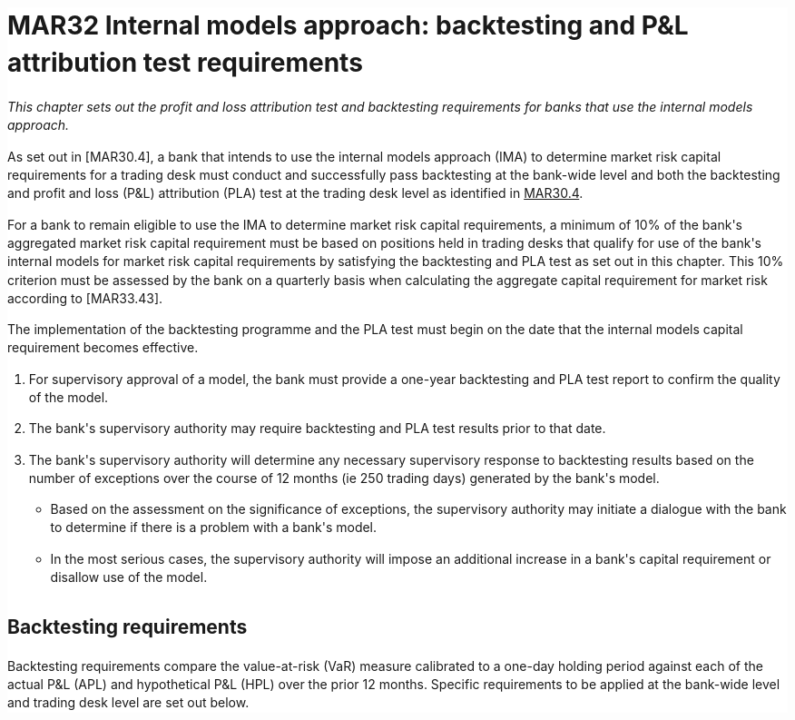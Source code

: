 # MAR32 Internal models approach: backtesting and P&L attribution test requirements

*This chapter sets out the profit and loss attribution test and backtesting requirements for banks that use the internal
models approach.*

As set out in [MAR30.4], a bank that intends to use the internal models approach (IMA) to determine market risk capital
requirements for a trading desk must conduct and successfully pass backtesting at the bank-wide level and both the
backtesting and profit and loss (P&L) attribution (PLA) test at the trading desk level as identified in [MAR30.4](2).

For a bank to remain eligible to use the IMA to determine market risk capital requirements, a minimum of 10\% of the
bank's aggregated market risk capital requirement must be based on positions held in trading desks that qualify for use
of the bank's internal models for market risk capital requirements by satisfying the backtesting and PLA test as set out
in this chapter. This 10% criterion must be assessed by the bank on a quarterly basis when calculating the aggregate
capital requirement for market risk according to [MAR33.43].

The implementation of the backtesting programme and the PLA test must begin on the date that the internal models capital
requirement becomes effective.

1. For supervisory approval of a model, the bank must provide a one-year backtesting and PLA test report to confirm the
   quality of the model.

2. The bank's supervisory authority may require backtesting and PLA test results prior to that date.

3. The bank's supervisory authority will determine any necessary supervisory response to backtesting results based on
   the number of exceptions over the course of 12 months (ie 250 trading days) generated by the bank's model.

    * Based on the assessment on the significance of exceptions, the supervisory authority may initiate a dialogue with
      the bank to determine if there is a problem with a bank's model.

    * In the most serious cases, the supervisory authority will impose an additional increase in a bank's capital
      requirement or disallow use of the model.

## Backtesting requirements

Backtesting requirements compare the value-at-risk (VaR) measure calibrated to a one-day holding period against each of
the actual P&L (APL) and hypothetical P&L (HPL) over the prior 12 months. Specific requirements to be applied at the
bank-wide level and trading desk level are set out below.
